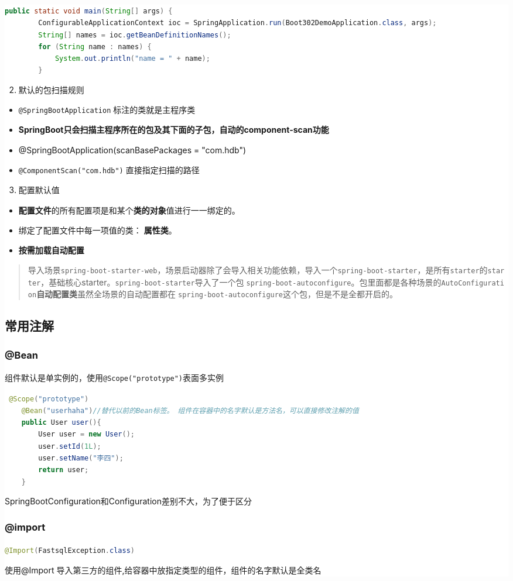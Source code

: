 ~~~java
public static void main(String[] args) {
        ConfigurableApplicationContext ioc = SpringApplication.run(Boot302DemoApplication.class, args);
        String[] names = ioc.getBeanDefinitionNames();
        for (String name : names) {
            System.out.println("name = " + name);
        }
~~~

2. 默认的包扫描规则

- `@SpringBootApplication` 标注的类就是主程序类
- **SpringBoot只会扫描主程序所在的包及其下面的子包，自动的component-scan功能**

-  @SpringBootApplication(scanBasePackages = "com.hdb")

- `@ComponentScan("com.hdb")` 直接指定扫描的路径

3. 配置默认值

- **配置文件**的所有配置项是和某个**类的对象**值进行一一绑定的。
- 绑定了配置文件中每一项值的类： **属性类**。

- **按需加载自动配置**

> 导入场景`spring-boot-starter-web`，场景启动器除了会导入相关功能依赖，导入一个`spring-boot-starter`，是所有`starter`的`starter`，基础核心starter。`spring-boot-starter`导入了一个包 `spring-boot-autoconfigure`。包里面都是各种场景的`AutoConfiguration`**自动配置类**虽然全场景的自动配置都在 `spring-boot-autoconfigure`这个包，但是不是全都开启的。

## 常用注解

### @Bean

组件默认是单实例的，使用`@Scope("prototype")`表面多实例

~~~java
 @Scope("prototype")
    @Bean("userhaha")//替代以前的Bean标签。 组件在容器中的名字默认是方法名，可以直接修改注解的值
    public User user(){
        User user = new User();
        user.setId(1L);
        user.setName("李四");
        return user;
    }
~~~

SpringBootConfiguration和Configuration差别不大，为了便于区分

### @import

~~~java
@Import(FastsqlException.class)
~~~

使用@Import 导入第三方的组件,给容器中放指定类型的组件，组件的名字默认是全类名
